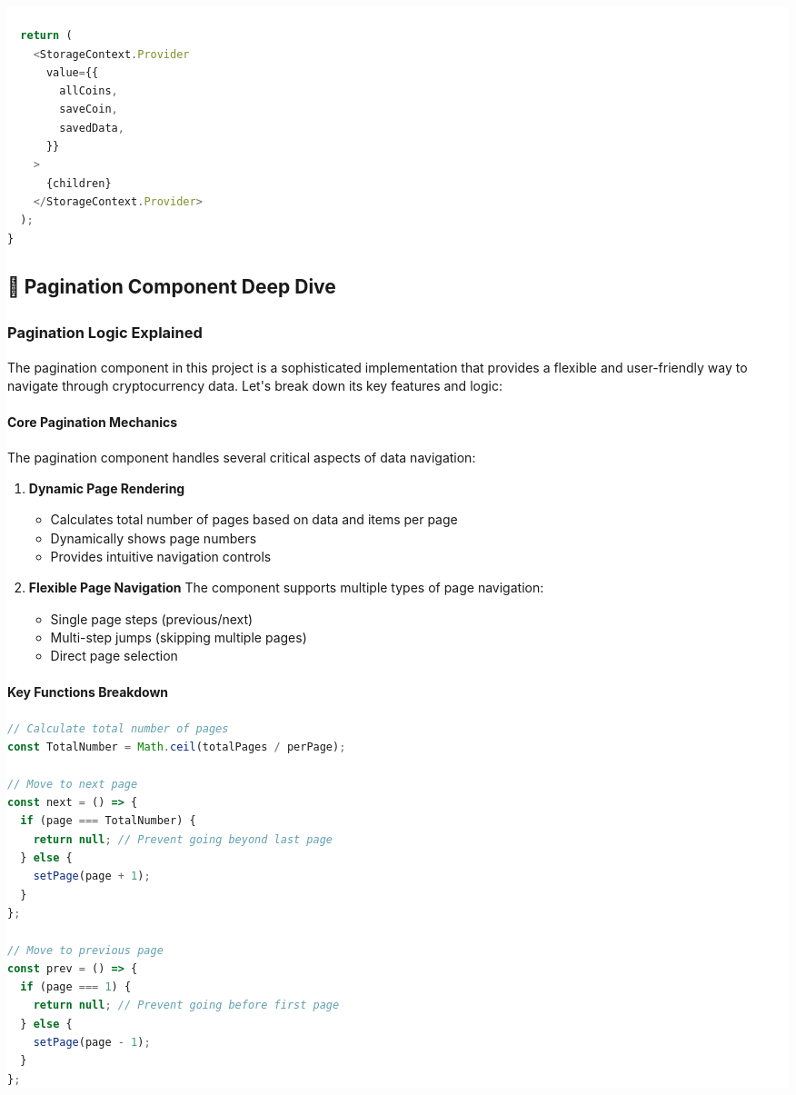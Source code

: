 ```javascript

  return (
    <StorageContext.Provider
      value={{
        allCoins,
        saveCoin,
        savedData,
      }}
    >
      {children}
    </StorageContext.Provider>
  );
}
```

## 🧭 Pagination Component Deep Dive

### Pagination Logic Explained

The pagination component in this project is a sophisticated implementation that provides a flexible and user-friendly way to navigate through cryptocurrency data. Let's break down its key features and logic:

#### Core Pagination Mechanics

The pagination component handles several critical aspects of data navigation:

1. **Dynamic Page Rendering**
   - Calculates total number of pages based on data and items per page
   - Dynamically shows page numbers
   - Provides intuitive navigation controls

2. **Flexible Page Navigation**
   The component supports multiple types of page navigation:
   - Single page steps (previous/next)
   - Multi-step jumps (skipping multiple pages)
   - Direct page selection

#### Key Functions Breakdown

```javascript
// Calculate total number of pages
const TotalNumber = Math.ceil(totalPages / perPage);

// Move to next page
const next = () => {
  if (page === TotalNumber) {
    return null; // Prevent going beyond last page
  } else {
    setPage(page + 1);
  }
};

// Move to previous page
const prev = () => {
  if (page === 1) {
    return null; // Prevent going before first page
  } else {
    setPage(page - 1);
  }
};
```

